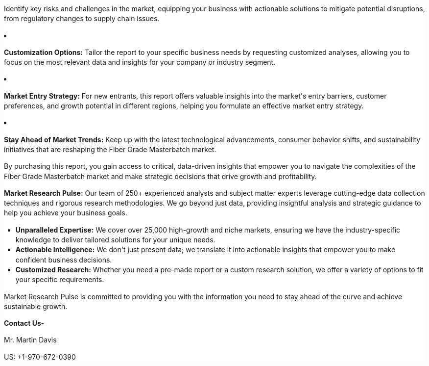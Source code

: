 Identify key risks and challenges in the market, equipping your business with actionable solutions to mitigate potential disruptions, from regulatory changes to supply chain issues.</p></li><li><p><strong>Customization Options:</strong> Tailor the report to your specific business needs by requesting customized analyses, allowing you to focus on the most relevant data and insights for your company or industry segment.</p></li><li><p><strong>Market Entry Strategy:</strong> For new entrants, this report offers valuable insights into the market's entry barriers, customer preferences, and growth potential in different regions, helping you formulate an effective market entry strategy.</p></li><li><p><strong>Stay Ahead of Market Trends:</strong> Keep up with the latest technological advancements, consumer behavior shifts, and sustainability initiatives that are reshaping the Fiber Grade Masterbatch market.</p></li></ol><p>By purchasing this report, you gain access to critical, data-driven insights that empower you to navigate the complexities of the Fiber Grade Masterbatch market and make strategic decisions that drive growth and profitability.</p><p><strong>Market Research Pulse:</strong>&nbsp;Our team of 250+ experienced analysts and subject matter experts leverage cutting-edge data collection techniques and rigorous research methodologies. We go beyond just data, providing insightful analysis and strategic guidance to help you achieve your business goals.</p><ul><li><strong>Unparalleled Expertise:</strong>&nbsp;We cover over 25,000 high-growth and niche markets, ensuring we have the industry-specific knowledge to deliver tailored solutions for your unique needs.</li><li><strong>Actionable Intelligence:</strong>&nbsp;We don't just present data; we translate it into actionable insights that empower you to make confident business decisions.</li><li><strong>Customized Research:</strong>&nbsp;Whether you need a pre-made report or a custom research solution, we offer a variety of options to fit your specific requirements.</li></ul><p>Market Research Pulse is committed to providing you with the information you need to stay ahead of the curve and achieve sustainable growth.</p><p><strong>Contact Us-</strong></p><p>Mr. Martin Davis</p><p>US: +1-970-672-0390</p>
